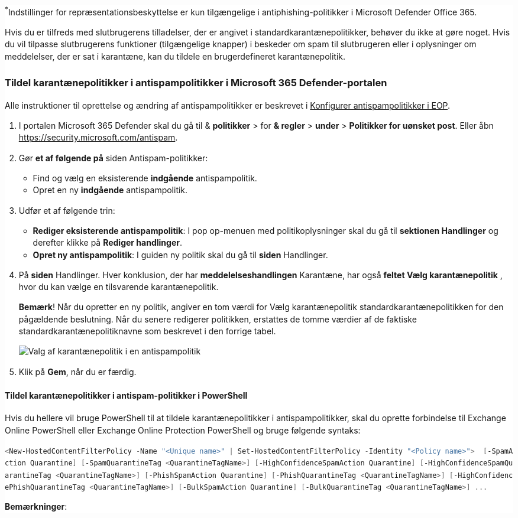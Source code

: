<sup>\*</sup>Indstillinger for repræsentationsbeskyttelse er kun tilgængelige i antiphishing-politikker i Microsoft Defender Office 365.

Hvis du er tilfreds med slutbrugerens tilladelser, der er angivet i standardkarantænepolitikker, behøver du ikke at gøre noget. Hvis du vil tilpasse slutbrugerens funktioner (tilgængelige knapper) i beskeder om spam til slutbrugeren eller i oplysninger om meddelelser, der er sat i karantæne, kan du tildele en brugerdefineret karantænepolitik.

### <a name="assign-quarantine-policies-in-anti-spam-policies-in-the-microsoft-365-defender-portal"></a>Tildel karantænepolitikker i antispampolitikker i Microsoft 365 Defender-portalen

Alle instruktioner til oprettelse og ændring af antispampolitikker er beskrevet i [Konfigurer antispampolitikker i EOP](configure-your-spam-filter-policies.md).

1. I portalen Microsoft 365 Defender skal du gå til & **politikker** \> for **& regler** \> **under** \> **Politikker for uønsket post**. Eller åbn <https://security.microsoft.com/antispam>.

2. Gør **et af følgende på** siden Antispam-politikker:
   - Find og vælg en eksisterende **indgående** antispampolitik.
   - Opret en ny **indgående** antispampolitik.

3. Udfør et af følgende trin:
   - **Rediger eksisterende antispampolitik**: I pop op-menuen med politikoplysninger skal du gå til **sektionen Handlinger** og derefter klikke på **Rediger handlinger**.
   - **Opret ny antispampolitik**: I guiden ny politik skal du gå til **siden** Handlinger.

4. På **siden** Handlinger. Hver konklusion, der har **meddelelseshandlingen** Karantæne, har også **feltet Vælg karantænepolitik** , hvor du kan vælge en tilsvarende karantænepolitik.

   **Bemærk**! Når du opretter en ny politik, angiver en  tom værdi for Vælg karantænepolitik standardkarantænepolitikken for den pågældende beslutning. Når du senere redigerer politikken, erstattes de tomme værdier af de faktiske standardkarantænepolitiknavne som beskrevet i den forrige tabel.

   ![Valg af karantænepolitik i en antispampolitik](../../media/quarantine-tags-in-anti-spam-policies.png)

5. Klik på **Gem**, når du er færdig.

#### <a name="assign-quarantine-policies-in-anti-spam-policies-in-powershell"></a>Tildel karantænepolitikker i antispam-politikker i PowerShell

Hvis du hellere vil bruge PowerShell til at tildele karantænepolitikker i antispampolitikker, skal du oprette forbindelse til Exchange Online PowerShell eller Exchange Online Protection PowerShell og bruge følgende syntaks:

```powershell
<New-HostedContentFilterPolicy -Name "<Unique name>" | Set-HostedContentFilterPolicy -Identity "<Policy name>">  [-SpamAction Quarantine] [-SpamQuarantineTag <QuarantineTagName>] [-HighConfidenceSpamAction Quarantine] [-HighConfidenceSpamQuarantineTag <QuarantineTagName>] [-PhishSpamAction Quarantine] [-PhishQuarantineTag <QuarantineTagName>] [-HighConfidencePhishQuarantineTag <QuarantineTagName>] [-BulkSpamAction Quarantine] [-BulkQuarantineTag <QuarantineTagName>] ...
```

**Bemærkninger**:
